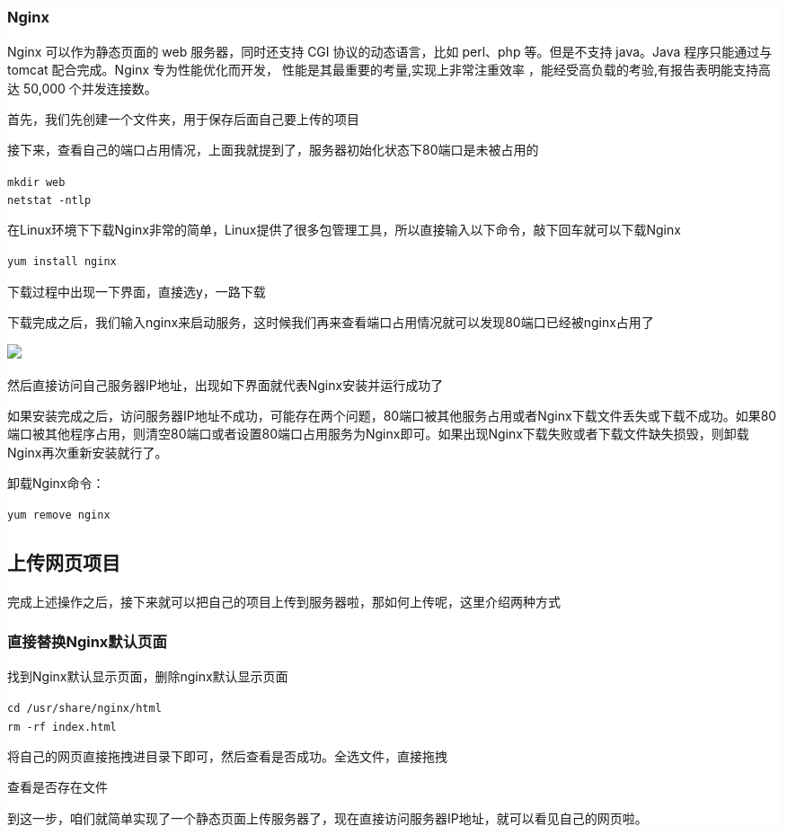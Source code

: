### Nginx

Nginx 可以作为静态页面的 web 服务器，同时还支持 CGI 协议的动态语言，比如 perl、php 等。但是不支持 java。Java 程序只能通过与 tomcat 配合完成。Nginx 专为性能优化而开发， 性能是其最重要的考量,实现上非常注重效率 ，能经受高负载的考验,有报告表明能支持高 达 50,000 个并发连接数。

首先，我们先创建一个文件夹，用于保存后面自己要上传的项目

接下来，查看自己的端口占用情况，上面我就提到了，服务器初始化状态下80端口是未被占用的

~~~
mkdir web
netstat -ntlp
~~~

在Linux环境下下载Nginx非常的简单，Linux提供了很多包管理工具，所以直接输入以下命令，敲下回车就可以下载Nginx

~~~
yum install nginx
~~~

下载过程中出现一下界面，直接选y，一路下载

下载完成之后，我们输入nginx来启动服务，这时候我们再来查看端口占用情况就可以发现80端口已经被nginx占用了

![](https://img-blog.csdnimg.cn/4ce6232dccc74b00af6601a8072ab5eb.png#pic_center)


然后直接访问自己服务器IP地址，出现如下界面就代表Nginx安装并运行成功了


如果安装完成之后，访问服务器IP地址不成功，可能存在两个问题，80端口被其他服务占用或者Nginx下载文件丢失或下载不成功。如果80端口被其他程序占用，则清空80端口或者设置80端口占用服务为Nginx即可。如果出现Nginx下载失败或者下载文件缺失损毁，则卸载Nginx再次重新安装就行了。

卸载Nginx命令：

~~~
yum remove nginx
~~~



## 上传网页项目

完成上述操作之后，接下来就可以把自己的项目上传到服务器啦，那如何上传呢，这里介绍两种方式

### 直接替换Nginx默认页面

找到Nginx默认显示页面，删除nginx默认显示页面

~~~
cd /usr/share/nginx/html
rm -rf index.html
~~~

将自己的网页直接拖拽进目录下即可，然后查看是否成功。全选文件，直接拖拽


查看是否存在文件


到这一步，咱们就简单实现了一个静态页面上传服务器了，现在直接访问服务器IP地址，就可以看见自己的网页啦。

